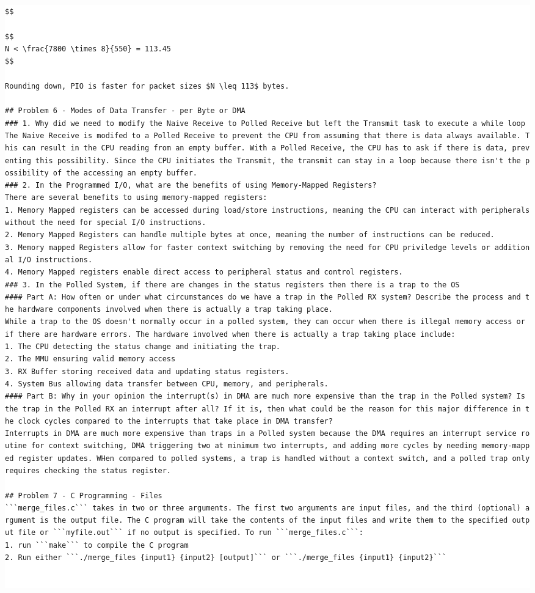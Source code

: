 ```
$$

$$
N < \frac{7800 \times 8}{550} = 113.45
$$

Rounding down, PIO is faster for packet sizes $N \leq 113$ bytes.

## Problem 6 - Modes of Data Transfer - per Byte or DMA
### 1. Why did we need to modify the Naive Receive to Polled Receive but left the Transmit task to execute a while loop
The Naive Receive is modifed to a Polled Receive to prevent the CPU from assuming that there is data always available. This can result in the CPU reading from an empty buffer. With a Polled Receive, the CPU has to ask if there is data, preventing this possibility. Since the CPU initiates the Transmit, the transmit can stay in a loop because there isn't the possibility of the accessing an empty buffer.
### 2. In the Programmed I/O, what are the benefits of using Memory-Mapped Registers?
There are several benefits to using memory-mapped registers:
1. Memory Mapped registers can be accessed during load/store instructions, meaning the CPU can interact with peripherals without the need for special I/O instructions.
2. Memory Mapped Registers can handle multiple bytes at once, meaning the number of instructions can be reduced.
3. Memory mapped Registers allow for faster context switching by removing the need for CPU priviledge levels or additional I/O instructions. 
4. Memory Mapped registers enable direct access to peripheral status and control registers.
### 3. In the Polled System, if there are changes in the status registers then there is a trap to the OS
#### Part A: How often or under what circumstances do we have a trap in the Polled RX system? Describe the process and the hardware components involved when there is actually a trap taking place.
While a trap to the OS doesn't normally occur in a polled system, they can occur when there is illegal memory access or if there are hardware errors. The hardware involved when there is actually a trap taking place include:
1. The CPU detecting the status change and initiating the trap.
2. The MMU ensuring valid memory access
3. RX Buffer storing received data and updating status registers.
4. System Bus allowing data transfer between CPU, memory, and peripherals.
#### Part B: Why in your opinion the interrupt(s) in DMA are much more expensive than the trap in the Polled system? Is the trap in the Polled RX an interrupt after all? If it is, then what could be the reason for this major difference in the clock cycles compared to the interrupts that take place in DMA transfer?
Interrupts in DMA are much more expensive than traps in a Polled system because the DMA requires an interrupt service routine for context switching, DMA triggering two at minimum two interrupts, and adding more cycles by needing memory-mapped register updates. WHen compared to polled systems, a trap is handled without a context switch, and a polled trap only requires checking the status register.

## Problem 7 - C Programming - Files
```merge_files.c``` takes in two or three arguments. The first two arguments are input files, and the third (optional) argument is the output file. The C program will take the contents of the input files and write them to the specified output file or ```myfile.out``` if no output is specified. To run ```merge_files.c```:
1. run ```make``` to compile the C program
2. Run either ```./merge_files {input1} {input2} [output]``` or ```./merge_files {input1} {input2}``` 


